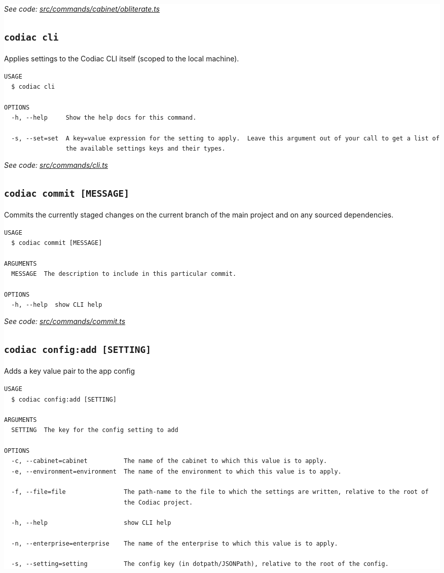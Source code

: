_See code: [src/commands/cabinet/obliterate.ts](https://github.com/codiac/codiac-cli/blob/v0.0.8-0/src/commands/cabinet/obliterate.ts)_

## `codiac cli`

Applies settings to the Codiac CLI itself (scoped to the local machine).

```
USAGE
  $ codiac cli

OPTIONS
  -h, --help     Show the help docs for this command.

  -s, --set=set  A key=value expression for the setting to apply.  Leave this argument out of your call to get a list of
                 the available settings keys and their types.
```

_See code: [src/commands/cli.ts](https://github.com/codiac/codiac-cli/blob/v0.0.8-0/src/commands/cli.ts)_

## `codiac commit [MESSAGE]`

Commits the currently staged changes on the current branch of the main project and on any sourced dependencies.

```
USAGE
  $ codiac commit [MESSAGE]

ARGUMENTS
  MESSAGE  The description to include in this particular commit.

OPTIONS
  -h, --help  show CLI help
```

_See code: [src/commands/commit.ts](https://github.com/codiac/codiac-cli/blob/v0.0.8-0/src/commands/commit.ts)_

## `codiac config:add [SETTING]`

Adds a key value pair to the app config

```
USAGE
  $ codiac config:add [SETTING]

ARGUMENTS
  SETTING  The key for the config setting to add

OPTIONS
  -c, --cabinet=cabinet          The name of the cabinet to which this value is to apply.
  -e, --environment=environment  The name of the environment to which this value is to apply.

  -f, --file=file                The path-name to the file to which the settings are written, relative to the root of
                                 the Codiac project.

  -h, --help                     show CLI help

  -n, --enterprise=enterprise    The name of the enterprise to which this value is to apply.

  -s, --setting=setting          The config key (in dotpath/JSONPath), relative to the root of the config.
```